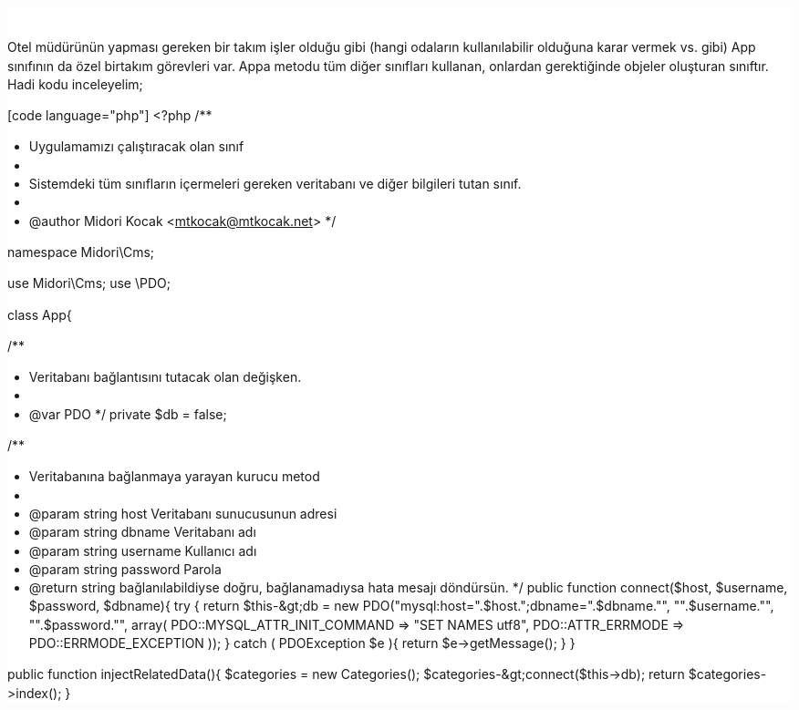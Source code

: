 &nbsp;

Otel müdürünün yapması gereken bir takım işler olduğu gibi (hangi odaların kullanılabilir olduğuna karar vermek vs. gibi) App sınıfının da özel birtakım görevleri var. Appa metodu tüm diğer sınıfları kullanan, onlardan gerektiğinde objeler oluşturan sınıftır. Hadi kodu inceleyelim;

[code language="php"]
&lt;?php
/**
* Uygulamamızı çalıştıracak olan sınıf
*
* Sistemdeki tüm sınıfların içermeleri gereken veritabanı ve diğer bilgileri tutan sınıf.
*
* @author Midori Kocak &lt;mtkocak@mtkocak.net&gt;
*/

namespace Midori\Cms;

use Midori\Cms;
use \PDO;

class App{

/**
* Veritabanı bağlantısını tutacak olan değişken.
*
* @var PDO
*/
private $db = false;

/**
* Veritabanına bağlanmaya yarayan kurucu metod
*
* @param string host Veritabanı sunucusunun adresi
* @param string dbname Veritabanı adı
* @param string username Kullanıcı adı
* @param string password Parola
* @return string bağlanılabildiyse doğru, bağlanamadıysa hata mesajı döndürsün.
*/
public function connect($host, $username, $password, $dbname){
try {
return $this-&gt;db = new PDO("mysql:host=".$host.";dbname=".$dbname."", "".$username."", "".$password."", array(
PDO::MYSQL_ATTR_INIT_COMMAND =&gt; "SET NAMES utf8",
PDO::ATTR_ERRMODE =&gt; PDO::ERRMODE_EXCEPTION
));
} catch ( PDOException $e ){
return $e-&gt;getMessage();
}
}

public function injectRelatedData(){
$categories = new Categories();
$categories-&gt;connect($this-&gt;db);
return $categories-&gt;index();
}

